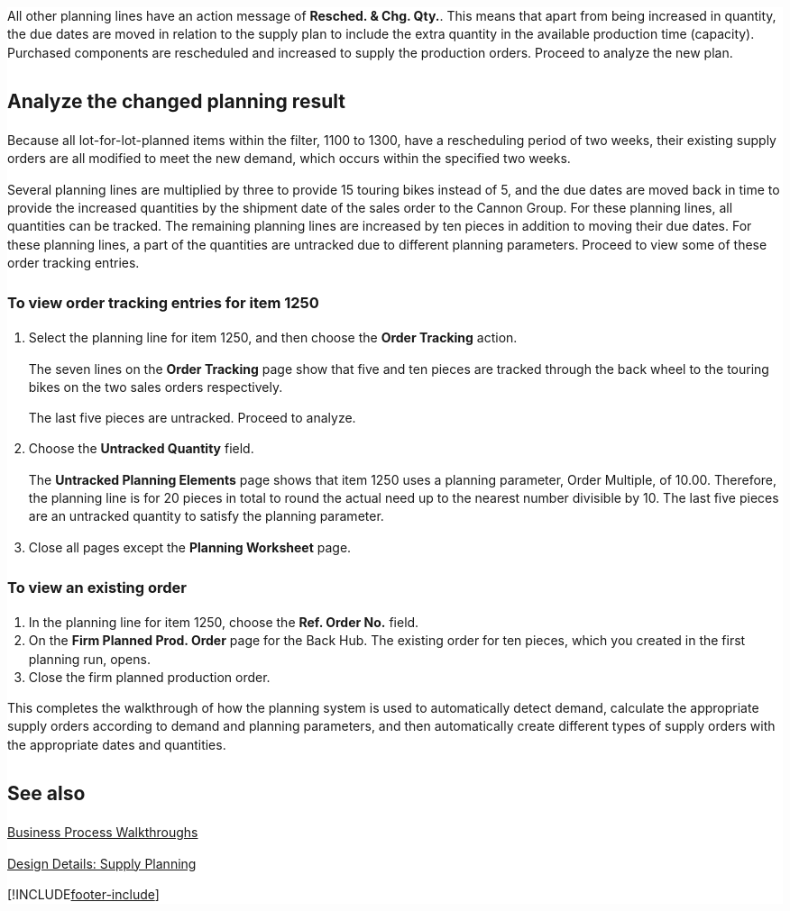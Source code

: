  All other planning lines have an action message of **Resched. & Chg. Qty.**. This means that apart from being increased in quantity, the due dates are moved in relation to the supply plan to include the extra quantity in the available production time (capacity). Purchased components are rescheduled and increased to supply the production orders. Proceed to analyze the new plan.  

## Analyze the changed planning result  
 Because all lot-for-lot-planned items within the filter, 1100 to 1300, have a rescheduling period of two weeks, their existing supply orders are all modified to meet the new demand, which occurs within the specified two weeks.  

 Several planning lines are multiplied by three to provide 15 touring bikes instead of 5, and the due dates are moved back in time to provide the increased quantities by the shipment date of the sales order to the Cannon Group. For these planning lines, all quantities can be tracked. The remaining planning lines are increased by ten pieces in addition to moving their due dates. For these planning lines, a part of the quantities are untracked due to different planning parameters. Proceed to view some of these order tracking entries.  

### To view order tracking entries for item 1250  

1.  Select the planning line for item 1250, and then choose the **Order Tracking** action.  

     The seven lines on the **Order Tracking** page show that five and ten pieces are tracked through the back wheel to the touring bikes on the two sales orders respectively.  

     The last five pieces are untracked. Proceed to analyze.  

2.  Choose the **Untracked Quantity** field.  

     The **Untracked Planning Elements** page shows that item 1250 uses a planning parameter, Order Multiple, of 10.00. Therefore, the planning line is for 20 pieces in total to round the actual need up to the nearest number divisible by 10. The last five pieces are an untracked quantity to satisfy the planning parameter.  

3.  Close all pages except the **Planning Worksheet** page.  

### To view an existing order  

1.  In the planning line for item 1250, choose the **Ref. Order No.** field.  
2.  On the **Firm Planned Prod. Order** page for the Back Hub. The existing order for ten pieces, which you created in the first planning run, opens.  
3.  Close the firm planned production order.  

 This completes the walkthrough of how the planning system is used to automatically detect demand, calculate the appropriate supply orders according to demand and planning parameters, and then automatically create different types of supply orders with the appropriate dates and quantities.  

## See also  
 [Business Process Walkthroughs](walkthrough-business-process-walkthroughs.md)   

 [Design Details: Supply Planning](design-details-supply-planning.md)


[!INCLUDE[footer-include](includes/footer-banner.md)]
